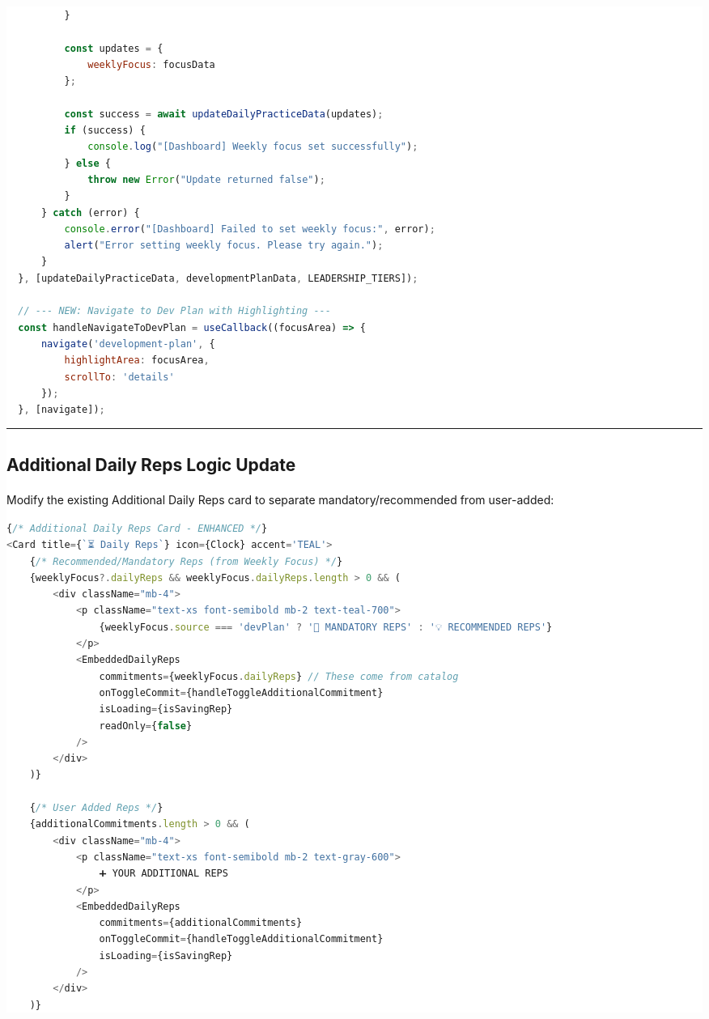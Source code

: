 ```javascript
          }
          
          const updates = {
              weeklyFocus: focusData
          };
          
          const success = await updateDailyPracticeData(updates);
          if (success) {
              console.log("[Dashboard] Weekly focus set successfully");
          } else {
              throw new Error("Update returned false");
          }
      } catch (error) {
          console.error("[Dashboard] Failed to set weekly focus:", error);
          alert("Error setting weekly focus. Please try again.");
      }
  }, [updateDailyPracticeData, developmentPlanData, LEADERSHIP_TIERS]);

  // --- NEW: Navigate to Dev Plan with Highlighting ---
  const handleNavigateToDevPlan = useCallback((focusArea) => {
      navigate('development-plan', { 
          highlightArea: focusArea,
          scrollTo: 'details' 
      });
  }, [navigate]);
```

---

## Additional Daily Reps Logic Update

Modify the existing Additional Daily Reps card to separate mandatory/recommended from user-added:

```javascript
{/* Additional Daily Reps Card - ENHANCED */}
<Card title={`⏳ Daily Reps`} icon={Clock} accent='TEAL'>
    {/* Recommended/Mandatory Reps (from Weekly Focus) */}
    {weeklyFocus?.dailyReps && weeklyFocus.dailyReps.length > 0 && (
        <div className="mb-4">
            <p className="text-xs font-semibold mb-2 text-teal-700">
                {weeklyFocus.source === 'devPlan' ? '🎯 MANDATORY REPS' : '💡 RECOMMENDED REPS'}
            </p>
            <EmbeddedDailyReps
                commitments={weeklyFocus.dailyReps} // These come from catalog
                onToggleCommit={handleToggleAdditionalCommitment}
                isLoading={isSavingRep}
                readOnly={false}
            />
        </div>
    )}
    
    {/* User Added Reps */}
    {additionalCommitments.length > 0 && (
        <div className="mb-4">
            <p className="text-xs font-semibold mb-2 text-gray-600">
                ➕ YOUR ADDITIONAL REPS
            </p>
            <EmbeddedDailyReps
                commitments={additionalCommitments}
                onToggleCommit={handleToggleAdditionalCommitment}
                isLoading={isSavingRep}
            />
        </div>
    )}
```